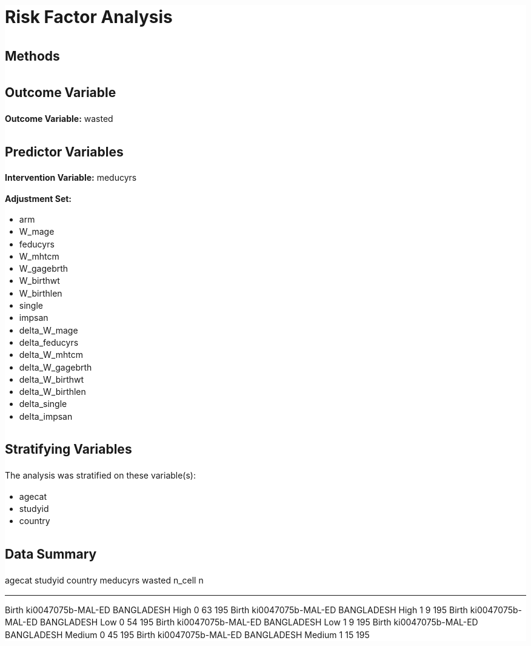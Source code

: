 # Risk Factor Analysis







## Methods
## Outcome Variable

**Outcome Variable:** wasted

## Predictor Variables

**Intervention Variable:** meducyrs

**Adjustment Set:**

* arm
* W_mage
* feducyrs
* W_mhtcm
* W_gagebrth
* W_birthwt
* W_birthlen
* single
* impsan
* delta_W_mage
* delta_feducyrs
* delta_W_mhtcm
* delta_W_gagebrth
* delta_W_birthwt
* delta_W_birthlen
* delta_single
* delta_impsan

## Stratifying Variables

The analysis was stratified on these variable(s):

* agecat
* studyid
* country

## Data Summary

agecat      studyid                    country                        meducyrs    wasted   n_cell       n
----------  -------------------------  -----------------------------  ---------  -------  -------  ------
Birth       ki0047075b-MAL-ED          BANGLADESH                     High             0       63     195
Birth       ki0047075b-MAL-ED          BANGLADESH                     High             1        9     195
Birth       ki0047075b-MAL-ED          BANGLADESH                     Low              0       54     195
Birth       ki0047075b-MAL-ED          BANGLADESH                     Low              1        9     195
Birth       ki0047075b-MAL-ED          BANGLADESH                     Medium           0       45     195
Birth       ki0047075b-MAL-ED          BANGLADESH                     Medium           1       15     195